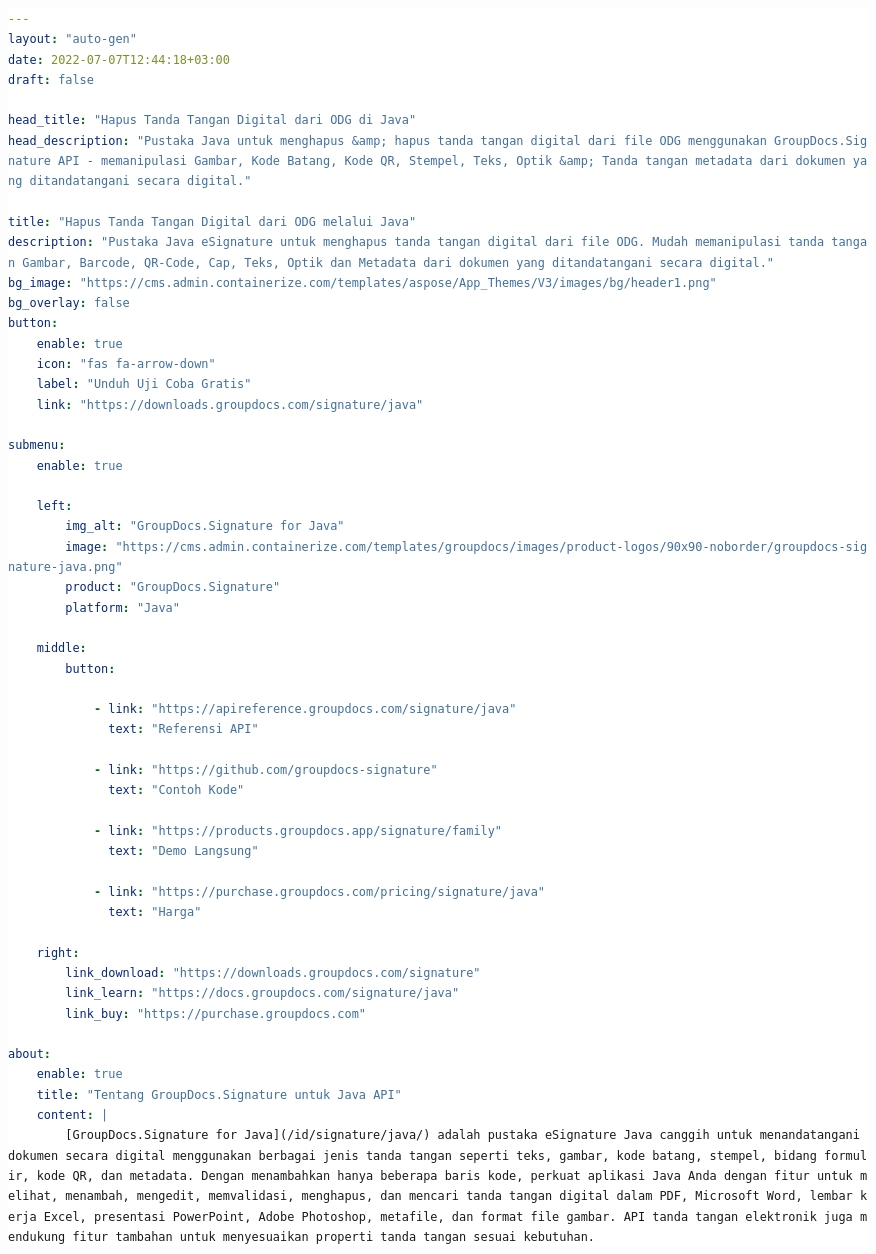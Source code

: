 ```yaml
---
layout: "auto-gen"
date: 2022-07-07T12:44:18+03:00
draft: false

head_title: "Hapus Tanda Tangan Digital dari ODG di Java"
head_description: "Pustaka Java untuk menghapus &amp; hapus tanda tangan digital dari file ODG menggunakan GroupDocs.Signature API - memanipulasi Gambar, Kode Batang, Kode QR, Stempel, Teks, Optik &amp; Tanda tangan metadata dari dokumen yang ditandatangani secara digital."

title: "Hapus Tanda Tangan Digital dari ODG melalui Java"
description: "Pustaka Java eSignature untuk menghapus tanda tangan digital dari file ODG. Mudah memanipulasi tanda tangan Gambar, Barcode, QR-Code, Cap, Teks, Optik dan Metadata dari dokumen yang ditandatangani secara digital."
bg_image: "https://cms.admin.containerize.com/templates/aspose/App_Themes/V3/images/bg/header1.png"
bg_overlay: false
button:
    enable: true
    icon: "fas fa-arrow-down"
    label: "Unduh Uji Coba Gratis"
    link: "https://downloads.groupdocs.com/signature/java"

submenu:
    enable: true

    left:
        img_alt: "GroupDocs.Signature for Java"
        image: "https://cms.admin.containerize.com/templates/groupdocs/images/product-logos/90x90-noborder/groupdocs-signature-java.png"
        product: "GroupDocs.Signature"
        platform: "Java"

    middle:
        button:

            - link: "https://apireference.groupdocs.com/signature/java"
              text: "Referensi API"

            - link: "https://github.com/groupdocs-signature"
              text: "Contoh Kode"

            - link: "https://products.groupdocs.app/signature/family"
              text: "Demo Langsung"

            - link: "https://purchase.groupdocs.com/pricing/signature/java"
              text: "Harga"

    right:
        link_download: "https://downloads.groupdocs.com/signature"
        link_learn: "https://docs.groupdocs.com/signature/java"
        link_buy: "https://purchase.groupdocs.com"

about:
    enable: true
    title: "Tentang GroupDocs.Signature untuk Java API"
    content: |
        [GroupDocs.Signature for Java](/id/signature/java/) adalah pustaka eSignature Java canggih untuk menandatangani dokumen secara digital menggunakan berbagai jenis tanda tangan seperti teks, gambar, kode batang, stempel, bidang formulir, kode QR, dan metadata. Dengan menambahkan hanya beberapa baris kode, perkuat aplikasi Java Anda dengan fitur untuk melihat, menambah, mengedit, memvalidasi, menghapus, dan mencari tanda tangan digital dalam PDF, Microsoft Word, lembar kerja Excel, presentasi PowerPoint, Adobe Photoshop, metafile, dan format file gambar. API tanda tangan elektronik juga mendukung fitur tambahan untuk menyesuaikan properti tanda tangan sesuai kebutuhan.
```